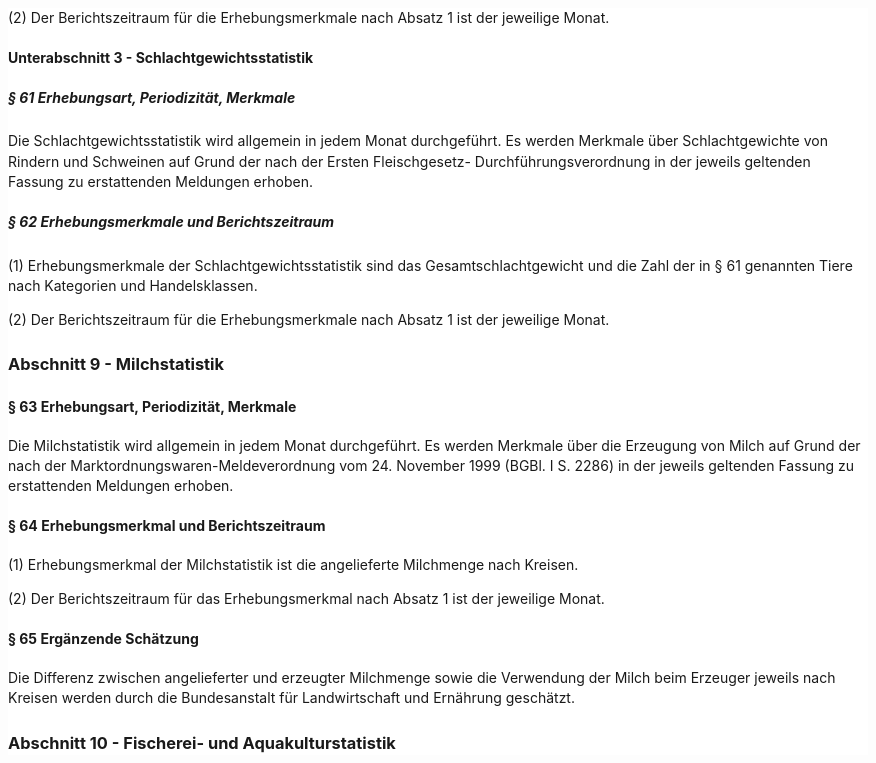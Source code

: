 (2) Der Berichtszeitraum für die Erhebungsmerkmale nach Absatz 1 ist
der jeweilige Monat.


#### Unterabschnitt 3 - Schlachtgewichtsstatistik



##### § 61 Erhebungsart, Periodizität, Merkmale

Die Schlachtgewichtsstatistik wird allgemein in jedem Monat
durchgeführt. Es werden Merkmale über Schlachtgewichte von Rindern und
Schweinen auf Grund der nach der Ersten Fleischgesetz-
Durchführungsverordnung in der jeweils geltenden Fassung zu
erstattenden Meldungen erhoben.


##### § 62 Erhebungsmerkmale und Berichtszeitraum

(1) Erhebungsmerkmale der Schlachtgewichtsstatistik sind das
Gesamtschlachtgewicht und die Zahl der in § 61 genannten Tiere nach
Kategorien und Handelsklassen.

(2) Der Berichtszeitraum für die Erhebungsmerkmale nach Absatz 1 ist
der jeweilige Monat.


### Abschnitt 9 - Milchstatistik



#### § 63 Erhebungsart, Periodizität, Merkmale

Die Milchstatistik wird allgemein in jedem Monat durchgeführt. Es
werden Merkmale über die Erzeugung von Milch auf Grund der nach der
Marktordnungswaren-Meldeverordnung vom 24. November 1999 (BGBl. I S.
2286) in der jeweils geltenden Fassung zu erstattenden Meldungen
erhoben.


#### § 64 Erhebungsmerkmal und Berichtszeitraum

(1) Erhebungsmerkmal der Milchstatistik ist die angelieferte
Milchmenge nach Kreisen.

(2) Der Berichtszeitraum für das Erhebungsmerkmal nach Absatz 1 ist
der jeweilige Monat.


#### § 65 Ergänzende Schätzung

Die Differenz zwischen angelieferter und erzeugter Milchmenge sowie
die Verwendung der Milch beim Erzeuger jeweils nach Kreisen werden
durch die Bundesanstalt für Landwirtschaft und Ernährung geschätzt.


### Abschnitt 10 - Fischerei- und Aquakulturstatistik


